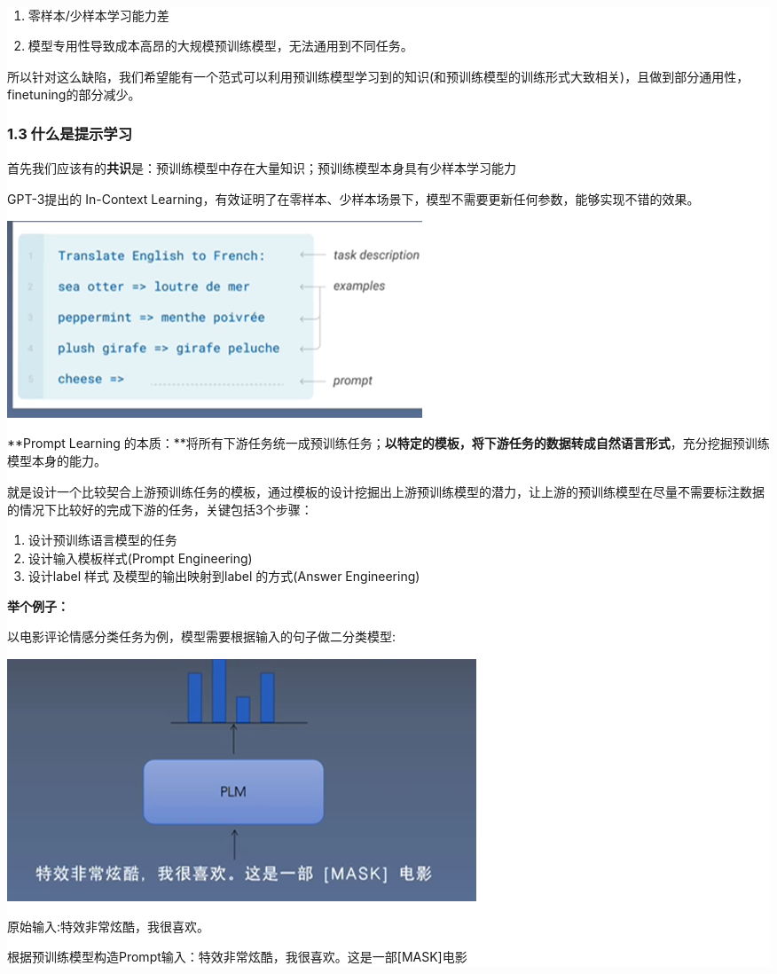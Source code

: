 1.  零样本/少样本学习能力差

2.  模型专用性导致成本高昂的大规模预训练模型，无法通用到不同任务。

所以针对这么缺陷，我们希望能有一个范式可以利用预训练模型学习到的知识(和预训练模型的训练形式大致相关)，且做到部分通用性，finetuning的部分减少。

### 1.3 什么是提示学习

首先我们应该有的**共识**是：预训练模型中存在大量知识；预训练模型本身具有少样本学习能力

GPT-3提出的 In-Context Learning，有效证明了在零样本、少样本场景下，模型不需要更新任何参数，能够实现不错的效果。

![972e5e37157c45858266d5bd704cc361](./Images/972e5e37157c45858266d5bd704cc361.png)

**Prompt Learning 的本质：**将所有下游任务统一成预训练任务；**以特定的模板，将下游任务的数据转成自然语言形式**，充分挖掘预训练模型本身的能力。

就是设计一个比较契合上游预训练任务的模板，通过模板的设计挖掘出上游预训练模型的潜力，让上游的预训练模型在尽量不需要标注数据的情况下比较好的完成下游的任务，关键包括3个步骤：

1.  设计预训练语言模型的任务
2.  设计输入模板样式(Prompt Engineering)
3.  设计label 样式 及模型的输出映射到label 的方式(Answer Engineering)

**举个例子：**

以电影评论情感分类任务为例，模型需要根据输入的句子做二分类模型:

![79a1119b07a947e2b2105de22b0ab08c](./Images/79a1119b07a947e2b2105de22b0ab08c.png)

 原始输入:特效非常炫酷，我很喜欢。

 根据预训练模型构造Prompt输入：特效非常炫酷，我很喜欢。这是一部[MASK]电影
